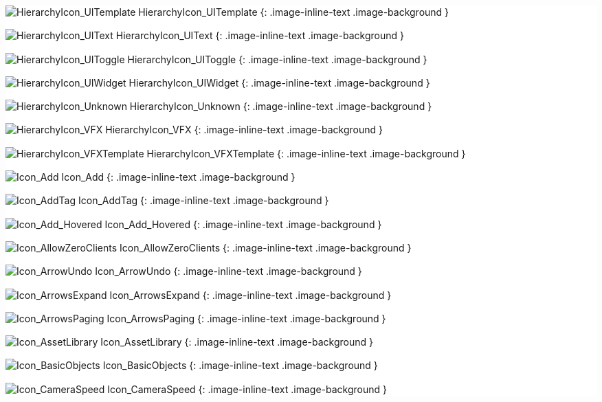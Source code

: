 ![HierarchyIcon_UITemplate](img/EditorManual/icons/HierarchyIcon_UITemplate.png "HierarchyIcon_UITemplate") HierarchyIcon_UITemplate
{: .image-inline-text .image-background }

![HierarchyIcon_UIText](img/EditorManual/icons/HierarchyIcon_UIText.png "HierarchyIcon_UIText") HierarchyIcon_UIText
{: .image-inline-text .image-background }

![HierarchyIcon_UIToggle](img/EditorManual/icons/HierarchyIcon_UIToggle.png "HierarchyIcon_UIToggle") HierarchyIcon_UIToggle
{: .image-inline-text .image-background }

![HierarchyIcon_UIWidget](img/EditorManual/icons/HierarchyIcon_UIWidget.png "HierarchyIcon_UIWidget") HierarchyIcon_UIWidget
{: .image-inline-text .image-background }

![HierarchyIcon_Unknown](img/EditorManual/icons/HierarchyIcon_Unknown.png "HierarchyIcon_Unknown") HierarchyIcon_Unknown
{: .image-inline-text .image-background }

![HierarchyIcon_VFX](img/EditorManual/icons/HierarchyIcon_VFX.png "HierarchyIcon_VFX") HierarchyIcon_VFX
{: .image-inline-text .image-background }

![HierarchyIcon_VFXTemplate](img/EditorManual/icons/HierarchyIcon_VFXTemplate.png "HierarchyIcon_VFXTemplate") HierarchyIcon_VFXTemplate
{: .image-inline-text .image-background }

![Icon_Add](img/EditorManual/icons/Icon_Add.png "Icon_Add") Icon_Add
{: .image-inline-text .image-background }

![Icon_AddTag](img/EditorManual/icons/Icon_AddTag.png "Icon_AddTag") Icon_AddTag
{: .image-inline-text .image-background }

![Icon_Add_Hovered](img/EditorManual/icons/Icon_Add_Hovered.png "Icon_Add_Hovered") Icon_Add_Hovered
{: .image-inline-text .image-background }

![Icon_AllowZeroClients](img/EditorManual/icons/Icon_AllowZeroClients.png "Icon_AllowZeroClients") Icon_AllowZeroClients
{: .image-inline-text .image-background }

![Icon_ArrowUndo](img/EditorManual/icons/Icon_ArrowUndo.png "Icon_ArrowUndo") Icon_ArrowUndo
{: .image-inline-text .image-background }

![Icon_ArrowsExpand](img/EditorManual/icons/Icon_ArrowsExpand.png "Icon_ArrowsExpand") Icon_ArrowsExpand
{: .image-inline-text .image-background }

![Icon_ArrowsPaging](img/EditorManual/icons/Icon_ArrowsPaging.png "Icon_ArrowsPaging") Icon_ArrowsPaging
{: .image-inline-text .image-background }

![Icon_AssetLibrary](img/EditorManual/icons/Icon_AssetLibrary.png "Icon_AssetLibrary") Icon_AssetLibrary
{: .image-inline-text .image-background }

![Icon_BasicObjects](img/EditorManual/icons/Icon_BasicObjects.png "Icon_BasicObjects") Icon_BasicObjects
{: .image-inline-text .image-background }

![Icon_CameraSpeed](img/EditorManual/icons/Icon_CameraSpeed.png "Icon_CameraSpeed") Icon_CameraSpeed
{: .image-inline-text .image-background }

